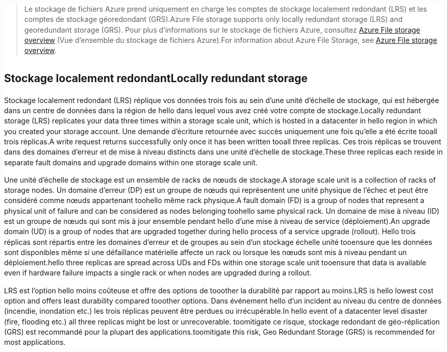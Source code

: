 > <span data-ttu-id="94a8b-141">Le stockage de fichiers Azure prend uniquement en charge les comptes de stockage localement redondant (LRS) et les comptes de stockage géoredondant (GRS).</span><span class="sxs-lookup"><span data-stu-id="94a8b-141">Azure File storage supports only locally redundant storage (LRS) and georedundant storage (GRS).</span></span> <span data-ttu-id="94a8b-142">Pour plus d’informations sur le stockage de fichiers Azure, consultez [Azure File storage overview](storage-files-introduction.md) (Vue d’ensemble du stockage de fichiers Azure).</span><span class="sxs-lookup"><span data-stu-id="94a8b-142">For information about Azure File Storage, see [Azure File storage overview](storage-files-introduction.md).</span></span>
>

## <a name="locally-redundant-storage"></a><span data-ttu-id="94a8b-143">Stockage localement redondant</span><span class="sxs-lookup"><span data-stu-id="94a8b-143">Locally redundant storage</span></span>
<span data-ttu-id="94a8b-144">Stockage localement redondant (LRS) réplique vos données trois fois au sein d’une unité d’échelle de stockage, qui est hébergée dans un centre de données dans la région de hello dans lequel vous avez créé votre compte de stockage.</span><span class="sxs-lookup"><span data-stu-id="94a8b-144">Locally redundant storage (LRS) replicates your data three times within a storage scale unit, which is hosted in a datacenter in hello region in which you created your storage account.</span></span> <span data-ttu-id="94a8b-145">Une demande d’écriture retournée avec succès uniquement une fois qu’elle a été écrite tooall trois réplicas.</span><span class="sxs-lookup"><span data-stu-id="94a8b-145">A write request returns successfully only once it has been written tooall three replicas.</span></span> <span data-ttu-id="94a8b-146">Ces trois réplicas se trouvent dans des domaines d’erreur et de mise à niveau distincts dans une unité d’échelle de stockage.</span><span class="sxs-lookup"><span data-stu-id="94a8b-146">These three replicas each reside in separate fault domains and upgrade domains within one storage scale unit.</span></span>

<span data-ttu-id="94a8b-147">Une unité d’échelle de stockage est un ensemble de racks de nœuds de stockage.</span><span class="sxs-lookup"><span data-stu-id="94a8b-147">A storage scale unit is a collection of racks of storage nodes.</span></span> <span data-ttu-id="94a8b-148">Un domaine d’erreur (DP) est un groupe de nœuds qui représentent une unité physique de l’échec et peut être considéré comme nœuds appartenant toohello même rack physique.</span><span class="sxs-lookup"><span data-stu-id="94a8b-148">A fault domain (FD) is a group of nodes that represent a physical unit of failure and can be considered as nodes belonging toohello same physical rack.</span></span> <span data-ttu-id="94a8b-149">Un domaine de mise à niveau (ID) est un groupe de nœuds qui sont mis à jour ensemble pendant hello d’une mise à niveau de service (déploiement).</span><span class="sxs-lookup"><span data-stu-id="94a8b-149">An upgrade domain (UD) is a group of nodes that are upgraded together during hello process of a service upgrade (rollout).</span></span> <span data-ttu-id="94a8b-150">Hello trois réplicas sont répartis entre les domaines d’erreur et de groupes au sein d’un stockage échelle unité tooensure que les données sont disponibles même si une défaillance matérielle affecte un rack ou lorsque les nœuds sont mis à niveau pendant un déploiement.</span><span class="sxs-lookup"><span data-stu-id="94a8b-150">hello three replicas are spread across UDs and FDs within one storage scale unit tooensure that data is available even if hardware failure impacts a single rack or when nodes are upgraded during a rollout.</span></span>

<span data-ttu-id="94a8b-151">LRS est l’option hello moins coûteuse et offre des options de tooother la durabilité par rapport au moins.</span><span class="sxs-lookup"><span data-stu-id="94a8b-151">LRS is hello lowest cost option and offers least durability compared tooother options.</span></span> <span data-ttu-id="94a8b-152">Dans événement hello d’un incident au niveau du centre de données (incendie, inondation etc.) les trois réplicas peuvent être perdues ou irrécupérable.</span><span class="sxs-lookup"><span data-stu-id="94a8b-152">In hello event of a datacenter level disaster (fire, flooding etc.) all three replicas might be lost or unrecoverable.</span></span> <span data-ttu-id="94a8b-153">toomitigate ce risque, stockage redondant de géo-réplication (GRS) est recommandé pour la plupart des applications.</span><span class="sxs-lookup"><span data-stu-id="94a8b-153">toomitigate this risk, Geo Redundant Storage (GRS) is recommended for most applications.</span></span>

